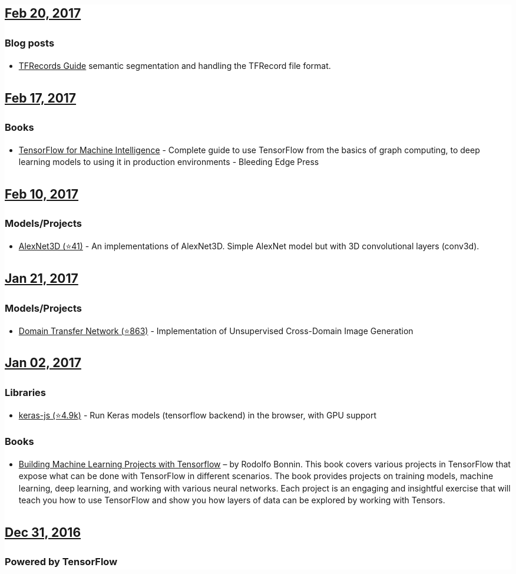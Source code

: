 ## [Feb 20, 2017](/content/2017/02/20/README.md)

### Blog posts

*   [TFRecords Guide](http://warmspringwinds.github.io/tensorflow/tf-slim/2016/12/21/tfrecords-guide/) semantic segmentation and handling the TFRecord file format.

## [Feb 17, 2017](/content/2017/02/17/README.md)

### Books

*   [TensorFlow for Machine Intelligence](https://bleedingedgepress.com/tensor-flow-for-machine-intelligence/) - Complete guide to use TensorFlow from the basics of graph computing, to deep learning models to using it in production environments - Bleeding Edge Press

## [Feb 10, 2017](/content/2017/02/10/README.md)

### Models/Projects

*   [AlexNet3D (⭐41)](https://github.com/denti/AlexNet3D) - An implementations of AlexNet3D. Simple AlexNet model but with 3D convolutional layers (conv3d).

## [Jan 21, 2017](/content/2017/01/21/README.md)

### Models/Projects

*   [Domain Transfer Network (⭐863)](https://github.com/yunjey/dtn-tensorflow) - Implementation of Unsupervised Cross-Domain Image Generation

## [Jan 02, 2017](/content/2017/01/02/README.md)

### Libraries

*   [keras-js (⭐4.9k)](https://github.com/transcranial/keras-js) - Run Keras models (tensorflow backend) in the browser, with GPU support

### Books

*   [Building Machine Learning Projects with Tensorflow](https://www.packtpub.com/big-data-and-business-intelligence/building-machine-learning-projects-tensorflow) – by Rodolfo Bonnin. This book covers various projects in TensorFlow that expose what can be done with TensorFlow in different scenarios. The book provides projects on training models, machine learning, deep learning, and working with various neural networks. Each project is an engaging and insightful exercise that will teach you how to use TensorFlow and show you how layers of data can be explored by working with Tensors.

## [Dec 31, 2016](/content/2016/12/31/README.md)

### Powered by TensorFlow
